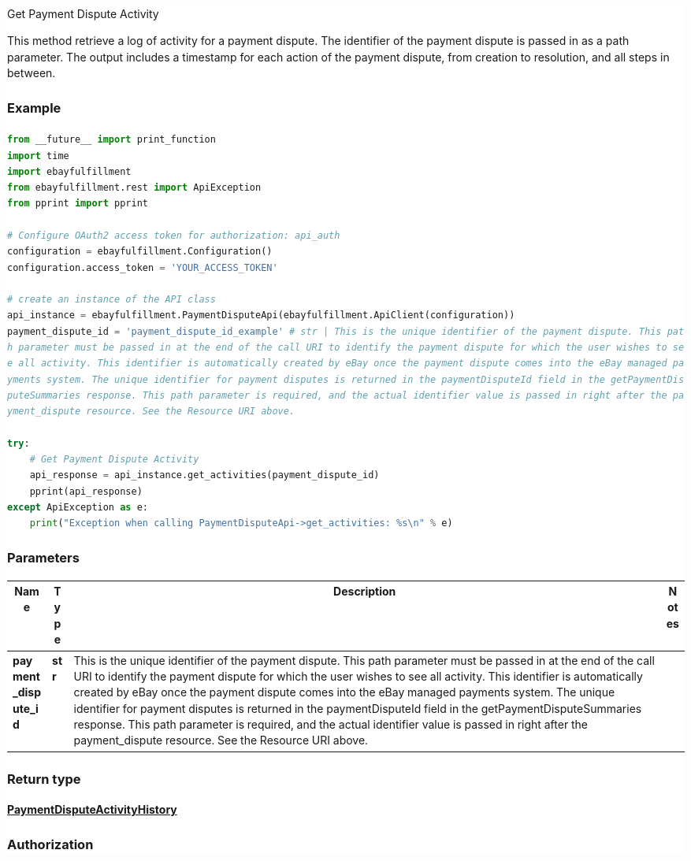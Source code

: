 Get Payment Dispute Activity

This method retrieve a log of activity for a payment dispute. The identifier of the payment dispute is passed in as a path parameter. The output includes a timestamp for each action of the payment dispute, from creation to resolution, and all steps in between.

### Example
```python
from __future__ import print_function
import time
import ebayfulfillment
from ebayfulfillment.rest import ApiException
from pprint import pprint

# Configure OAuth2 access token for authorization: api_auth
configuration = ebayfulfillment.Configuration()
configuration.access_token = 'YOUR_ACCESS_TOKEN'

# create an instance of the API class
api_instance = ebayfulfillment.PaymentDisputeApi(ebayfulfillment.ApiClient(configuration))
payment_dispute_id = 'payment_dispute_id_example' # str | This is the unique identifier of the payment dispute. This path parameter must be passed in at the end of the call URI to identify the payment dispute for which the user wishes to see all activity. This identifier is automatically created by eBay once the payment dispute comes into the eBay managed payments system. The unique identifier for payment disputes is returned in the paymentDisputeId field in the getPaymentDisputeSummaries response. This path parameter is required, and the actual identifier value is passed in right after the payment_dispute resource. See the Resource URI above.

try:
    # Get Payment Dispute Activity
    api_response = api_instance.get_activities(payment_dispute_id)
    pprint(api_response)
except ApiException as e:
    print("Exception when calling PaymentDisputeApi->get_activities: %s\n" % e)
```

### Parameters

Name | Type | Description  | Notes
------------- | ------------- | ------------- | -------------
 **payment_dispute_id** | **str**| This is the unique identifier of the payment dispute. This path parameter must be passed in at the end of the call URI to identify the payment dispute for which the user wishes to see all activity. This identifier is automatically created by eBay once the payment dispute comes into the eBay managed payments system. The unique identifier for payment disputes is returned in the paymentDisputeId field in the getPaymentDisputeSummaries response. This path parameter is required, and the actual identifier value is passed in right after the payment_dispute resource. See the Resource URI above. | 

### Return type

[**PaymentDisputeActivityHistory**](PaymentDisputeActivityHistory.md)

### Authorization
